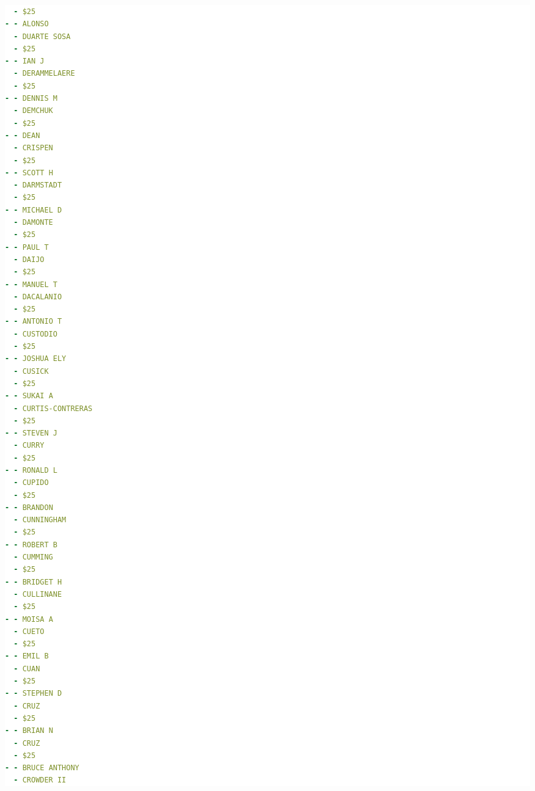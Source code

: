 ```yaml
  - $25
- - ALONSO
  - DUARTE SOSA
  - $25
- - IAN J
  - DERAMMELAERE
  - $25
- - DENNIS M
  - DEMCHUK
  - $25
- - DEAN
  - CRISPEN
  - $25
- - SCOTT H
  - DARMSTADT
  - $25
- - MICHAEL D
  - DAMONTE
  - $25
- - PAUL T
  - DAIJO
  - $25
- - MANUEL T
  - DACALANIO
  - $25
- - ANTONIO T
  - CUSTODIO
  - $25
- - JOSHUA ELY
  - CUSICK
  - $25
- - SUKAI A
  - CURTIS-CONTRERAS
  - $25
- - STEVEN J
  - CURRY
  - $25
- - RONALD L
  - CUPIDO
  - $25
- - BRANDON
  - CUNNINGHAM
  - $25
- - ROBERT B
  - CUMMING
  - $25
- - BRIDGET H
  - CULLINANE
  - $25
- - MOISA A
  - CUETO
  - $25
- - EMIL B
  - CUAN
  - $25
- - STEPHEN D
  - CRUZ
  - $25
- - BRIAN N
  - CRUZ
  - $25
- - BRUCE ANTHONY
  - CROWDER II
```